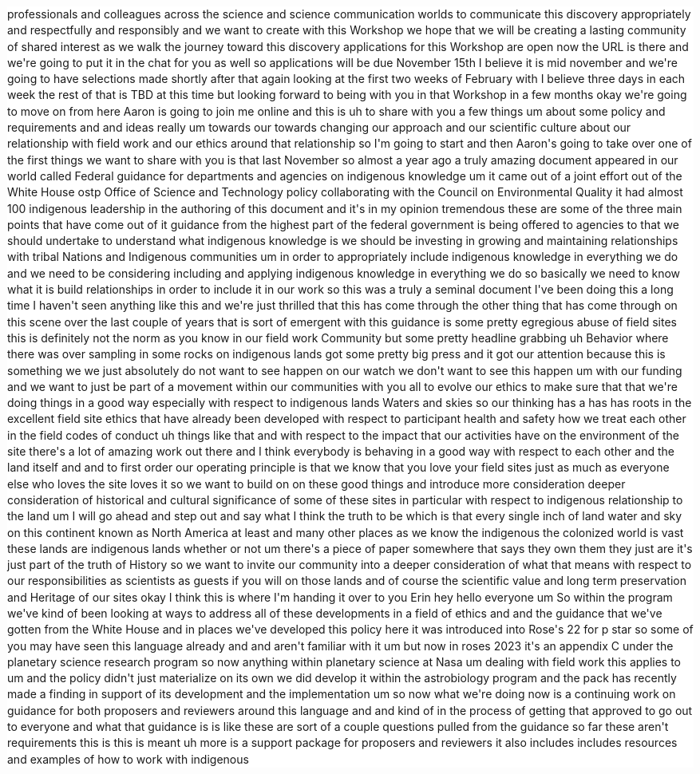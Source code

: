 professionals and colleagues across the science and science communication worlds to communicate this discovery appropriately and respectfully and responsibly and we want to create with this Workshop we hope that we will be creating a lasting community of shared interest as we walk the journey toward this discovery applications for this Workshop are open now the URL is there and we're going to put it in the chat for you as well so applications will be due November 15th I believe it is mid november and we're going to have selections made shortly after that again looking at the first two weeks of February with I believe three days in each week the rest of that is TBD at this time but looking forward to being with you in that Workshop in a few months okay we're going to move on from here Aaron is going to join me online and this is uh to share with you a few things um about some policy and requirements and and ideas really um towards our towards changing our approach and our scientific culture about our relationship with field work and our ethics around that relationship so I'm going to start and then Aaron's going to take over one of the first things we want to share with you is that last November so almost a year ago a truly amazing document appeared in our world called Federal guidance for departments and agencies on indigenous knowledge um it came out of a joint effort out of the White House ostp Office of Science and Technology policy collaborating with the Council on Environmental Quality it had almost 100 indigenous leadership in the authoring of this document and it's in my opinion tremendous these are some of the three main points that have come out of it guidance from the highest part of the federal government is being offered to agencies to that we should undertake to understand what indigenous knowledge is we should be investing in growing and maintaining relationships with tribal Nations and Indigenous communities um in order to appropriately include indigenous knowledge in everything we do and we need to be considering including and applying indigenous knowledge in everything we do so basically we need to know what it is build relationships in order to include it in our work so this was a truly a seminal document I've been doing this a long time I haven't seen anything like this and we're just thrilled that this has come through the other thing that has come through on this scene over the last couple of years that is sort of emergent with this guidance is some pretty egregious abuse of field sites this is definitely not the norm as you know in our field work Community but some pretty headline grabbing uh Behavior where there was over sampling in some rocks on indigenous lands got some pretty big press and it got our attention because this is something we we just absolutely do not want to see happen on our watch we don't want to see this happen um with our funding and we want to just be part of a movement within our communities with you all to evolve our ethics to make sure that that we're doing things in a good way especially with respect to indigenous lands Waters and skies so our thinking has a has has roots in the excellent field site ethics that have already been developed with respect to participant health and safety how we treat each other in the field codes of conduct uh things like that and with respect to the impact that our activities have on the environment of the site there's a lot of amazing work out there and I think everybody is behaving in a good way with respect to each other and the land itself and and to first order our operating principle is that we know that you love your field sites just as much as everyone else who loves the site loves it so we want to build on on these good things and introduce more consideration deeper consideration of historical and cultural significance of some of these sites in particular with respect to indigenous relationship to the land um I will go ahead and step out and say what I think the truth to be which is that every single inch of land water and sky on this continent known as North America at least and many other places as we know the indigenous the colonized world is vast these lands are indigenous lands whether or not um there's a piece of paper somewhere that says they own them they just are it's just part of the truth of History so we want to invite our community into a deeper consideration of what that means with respect to our responsibilities as scientists as guests if you will on those lands and of course the scientific value and long term preservation and Heritage of our sites okay I think this is where I'm handing it over to you Erin hey hello everyone um So within the program we've kind of been looking at ways to address all of these developments in a field of ethics and and the guidance that we've gotten from the White House and in places we've developed this policy here it was introduced into Rose's 22 for p star so some of you may have seen this language already and and aren't familiar with it um but now in roses 2023 it's an appendix C under the planetary science research program so now anything within planetary science at Nasa um dealing with field work this applies to um and the policy didn't just materialize on its own we did develop it within the astrobiology program and the pack has recently made a finding in support of its development and the implementation um so now what we're doing now is a continuing work on guidance for both proposers and reviewers around this language and and kind of in the process of getting that approved to go out to everyone and what that guidance is is like these are sort of a couple questions pulled from the guidance so far these aren't requirements this is this is meant uh more is a support package for proposers and reviewers it also includes includes resources and examples of how to work with indigenous